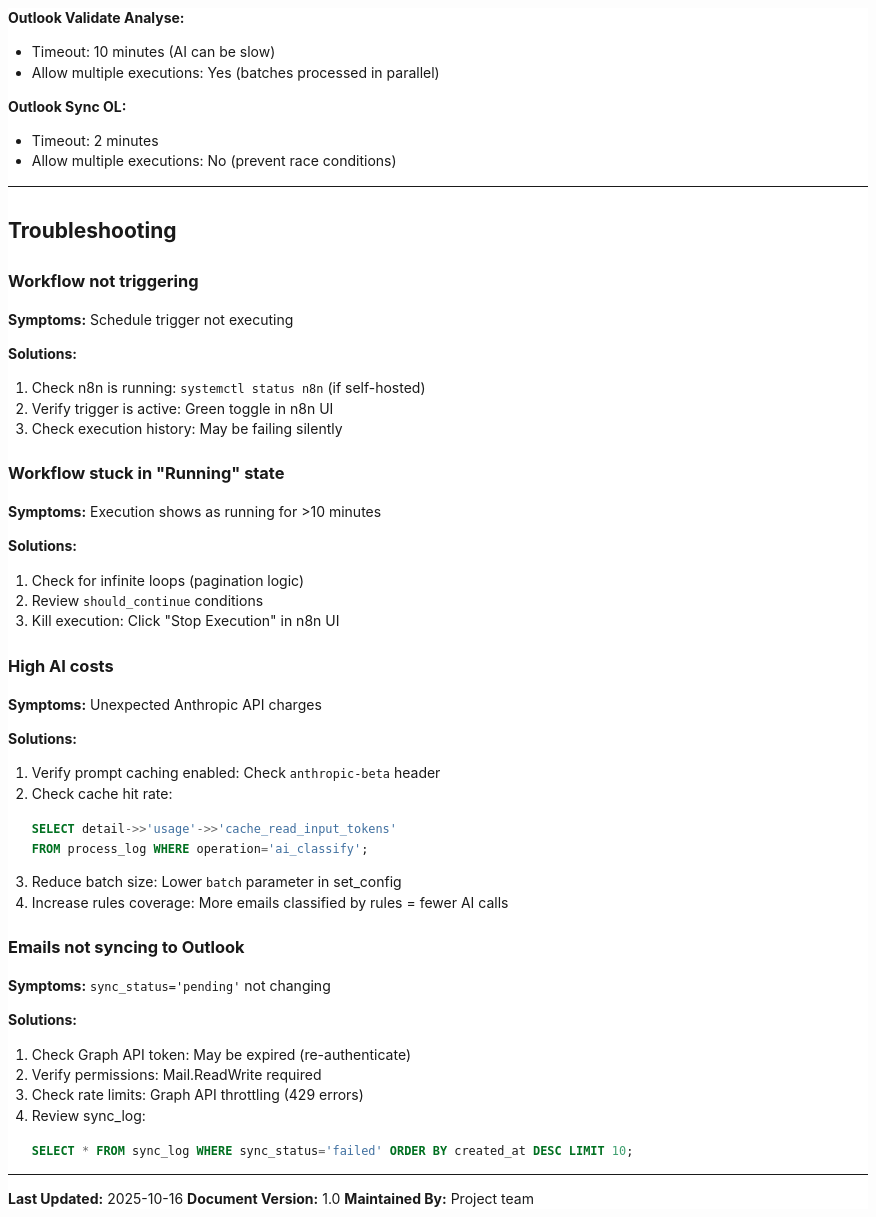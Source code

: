 **Outlook Validate Analyse:**
- Timeout: 10 minutes (AI can be slow)
- Allow multiple executions: Yes (batches processed in parallel)

**Outlook Sync OL:**
- Timeout: 2 minutes
- Allow multiple executions: No (prevent race conditions)

---

## Troubleshooting

### Workflow not triggering

**Symptoms:** Schedule trigger not executing

**Solutions:**
1. Check n8n is running: `systemctl status n8n` (if self-hosted)
2. Verify trigger is active: Green toggle in n8n UI
3. Check execution history: May be failing silently

### Workflow stuck in "Running" state

**Symptoms:** Execution shows as running for >10 minutes

**Solutions:**
1. Check for infinite loops (pagination logic)
2. Review `should_continue` conditions
3. Kill execution: Click "Stop Execution" in n8n UI

### High AI costs

**Symptoms:** Unexpected Anthropic API charges

**Solutions:**
1. Verify prompt caching enabled: Check `anthropic-beta` header
2. Check cache hit rate:
   ```sql
   SELECT detail->>'usage'->>'cache_read_input_tokens'
   FROM process_log WHERE operation='ai_classify';
   ```
3. Reduce batch size: Lower `batch` parameter in set_config
4. Increase rules coverage: More emails classified by rules = fewer AI calls

### Emails not syncing to Outlook

**Symptoms:** `sync_status='pending'` not changing

**Solutions:**
1. Check Graph API token: May be expired (re-authenticate)
2. Verify permissions: Mail.ReadWrite required
3. Check rate limits: Graph API throttling (429 errors)
4. Review sync_log:
   ```sql
   SELECT * FROM sync_log WHERE sync_status='failed' ORDER BY created_at DESC LIMIT 10;
   ```

---

**Last Updated:** 2025-10-16
**Document Version:** 1.0
**Maintained By:** Project team
